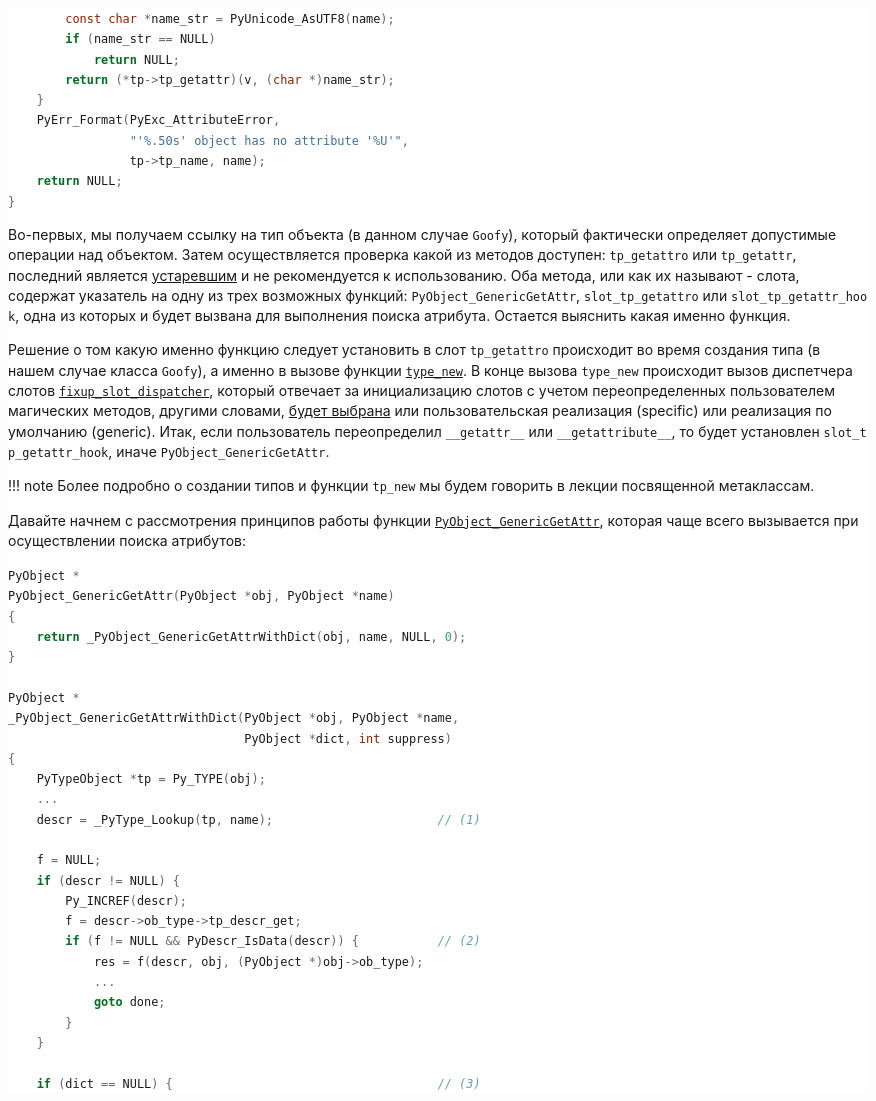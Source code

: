 ```c
        const char *name_str = PyUnicode_AsUTF8(name);
        if (name_str == NULL)
            return NULL;
        return (*tp->tp_getattr)(v, (char *)name_str);
    }
    PyErr_Format(PyExc_AttributeError,
                 "'%.50s' object has no attribute '%U'",
                 tp->tp_name, name);
    return NULL;
}
```

Во-первых, мы получаем ссылку на тип объекта (в данном случае `Goofy`), который фактически определяет допустимые операции над объектом. Затем осуществляется проверка какой из методов доступен: `tp_getattro` или `tp_getattr`, последний является [устаревшим](https://docs.python.org/3.8/c-api/typeobj.html#c.PyTypeObject.tp_getattr) и не рекомендуется к использованию. Оба метода, или как их называют - слота, содержат указатель на одну из трех возможных функций: `PyObject_GenericGetAttr`, `slot_tp_getattro` или `slot_tp_getattr_hook`, одна из которых и будет вызвана для выполнения поиска атрибута. Остается выяснить какая именно функция.

Решение о том какую именно функцию следует установить в слот `tp_getattro` происходит во время создания типа (в нашем случае класса `Goofy`), а именно в вызове функции [`type_new`](https://github.com/python/cpython/blob/3.8/Objects/typeobject.c#L2318). В конце вызова `type_new` происходит вызов диспетчера слотов [`fixup_slot_dispatcher`](https://github.com/python/cpython/blob/3.8/Objects/typeobject.c#L2813), который отвечает за инициализацию слотов с учетом переопределенных пользователем магических методов, другими словами, [будет выбрана](https://github.com/python/cpython/blob/3.8/Objects/typeobject.c#L7193) или пользовательская реализация (specific) или реализация по умолчанию (generic). Итак, если пользователь переопределил `__getattr__` или `__getattribute__`, то будет установлен `slot_tp_getattr_hook`, иначе `PyObject_GenericGetAttr`.

!!! note
    Более подробно о создании типов и функции `tp_new` мы будем говорить в лекции посвященной метаклассам.

Давайте начнем с рассмотрения принципов работы функции [`PyObject_GenericGetAttr`](https://github.com/python/cpython/blob/3.8/Objects/object.c#L1326), которая чаще всего вызывается при осуществлении поиска атрибутов:

```c
PyObject *
PyObject_GenericGetAttr(PyObject *obj, PyObject *name)
{
    return _PyObject_GenericGetAttrWithDict(obj, name, NULL, 0);
}

PyObject *
_PyObject_GenericGetAttrWithDict(PyObject *obj, PyObject *name,
                                 PyObject *dict, int suppress)
{
    PyTypeObject *tp = Py_TYPE(obj);
    ...
    descr = _PyType_Lookup(tp, name);                       // (1)

    f = NULL;
    if (descr != NULL) {
        Py_INCREF(descr);
        f = descr->ob_type->tp_descr_get;
        if (f != NULL && PyDescr_IsData(descr)) {           // (2)
            res = f(descr, obj, (PyObject *)obj->ob_type);
            ...
            goto done;
        }
    }

    if (dict == NULL) {                                     // (3)
```